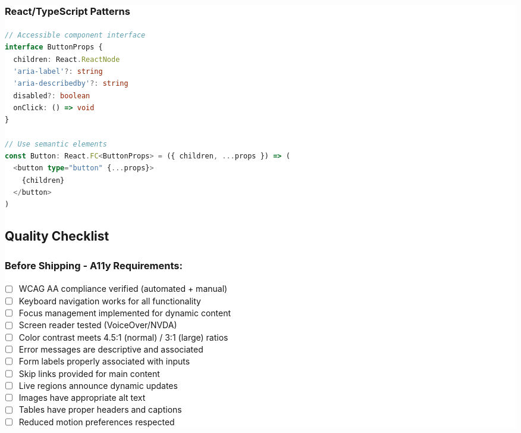 ### React/TypeScript Patterns
```typescript
// Accessible component interface
interface ButtonProps {
  children: React.ReactNode
  'aria-label'?: string
  'aria-describedby'?: string
  disabled?: boolean
  onClick: () => void
}

// Use semantic elements
const Button: React.FC<ButtonProps> = ({ children, ...props }) => (
  <button type="button" {...props}>
    {children}
  </button>
)
```

## Quality Checklist

### Before Shipping - A11y Requirements:
- [ ] WCAG AA compliance verified (automated + manual)
- [ ] Keyboard navigation works for all functionality
- [ ] Focus management implemented for dynamic content
- [ ] Screen reader tested (VoiceOver/NVDA)
- [ ] Color contrast meets 4.5:1 (normal) / 3:1 (large) ratios
- [ ] Error messages are descriptive and associated
- [ ] Form labels properly associated with inputs
- [ ] Skip links provided for main content
- [ ] Live regions announce dynamic updates
- [ ] Images have appropriate alt text
- [ ] Tables have proper headers and captions
- [ ] Reduced motion preferences respected